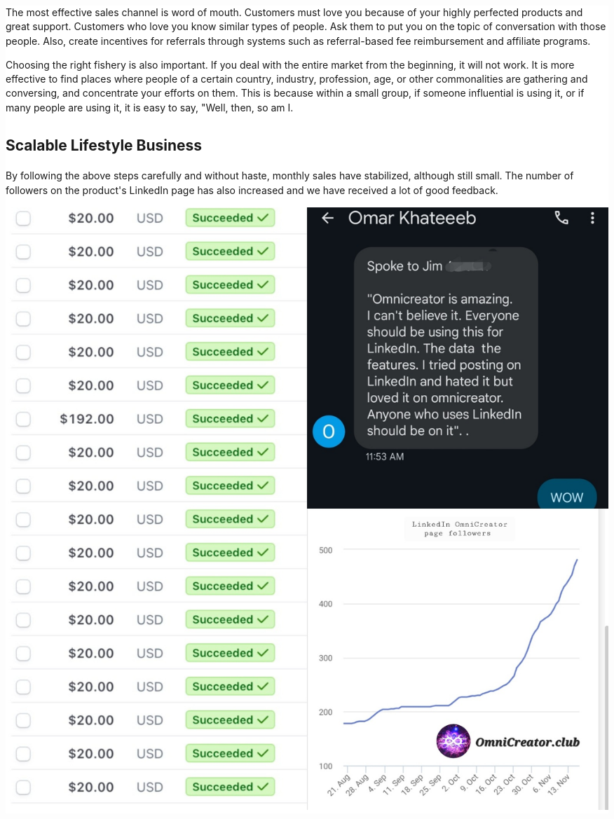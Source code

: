 The most effective sales channel is word of mouth. Customers must love you because of your highly perfected products and great support. Customers who love you know similar types of people. Ask them to put you on the topic of conversation with those people. Also, create incentives for referrals through systems such as referral-based fee reimbursement and affiliate programs.

Choosing the right fishery is also important. If you deal with the entire market from the beginning, it will not work. It is more effective to find places where people of a certain country, industry, profession, age, or other commonalities are gathering and conversing, and concentrate your efforts on them. This is because within a small group, if someone influential is using it, or if many people are using it, it is easy to say, "Well, then, so am I.

## Scalable Lifestyle Business

By following the above steps carefully and without haste, monthly sales have stabilized, although still small. The number of followers on the product's LinkedIn page has also increased and we have received a lot of good feedback.

![OmniCreator 2023 Progress](../images/omnicreator-progress-2023.jpg)
